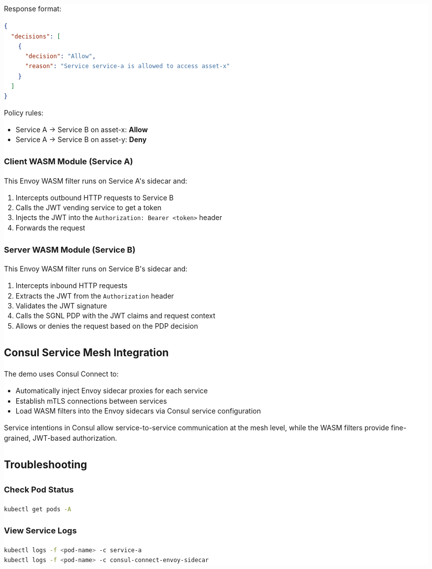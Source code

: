 Response format:
```json
{
  "decisions": [
    {
      "decision": "Allow",
      "reason": "Service service-a is allowed to access asset-x"
    }
  ]
}
```

Policy rules:
- Service A → Service B on asset-x: **Allow**
- Service A → Service B on asset-y: **Deny**

### Client WASM Module (Service A)

This Envoy WASM filter runs on Service A's sidecar and:
1. Intercepts outbound HTTP requests to Service B
2. Calls the JWT vending service to get a token
3. Injects the JWT into the `Authorization: Bearer <token>` header
4. Forwards the request

### Server WASM Module (Service B)

This Envoy WASM filter runs on Service B's sidecar and:
1. Intercepts inbound HTTP requests
2. Extracts the JWT from the `Authorization` header
3. Validates the JWT signature
4. Calls the SGNL PDP with the JWT claims and request context
5. Allows or denies the request based on the PDP decision

## Consul Service Mesh Integration

The demo uses Consul Connect to:
- Automatically inject Envoy sidecar proxies for each service
- Establish mTLS connections between services
- Load WASM filters into the Envoy sidecars via Consul service configuration

Service intentions in Consul allow service-to-service communication at the mesh level, while the WASM filters provide fine-grained, JWT-based authorization.

## Troubleshooting

### Check Pod Status
```bash
kubectl get pods -A
```

### View Service Logs
```bash
kubectl logs -f <pod-name> -c service-a
kubectl logs -f <pod-name> -c consul-connect-envoy-sidecar
```

